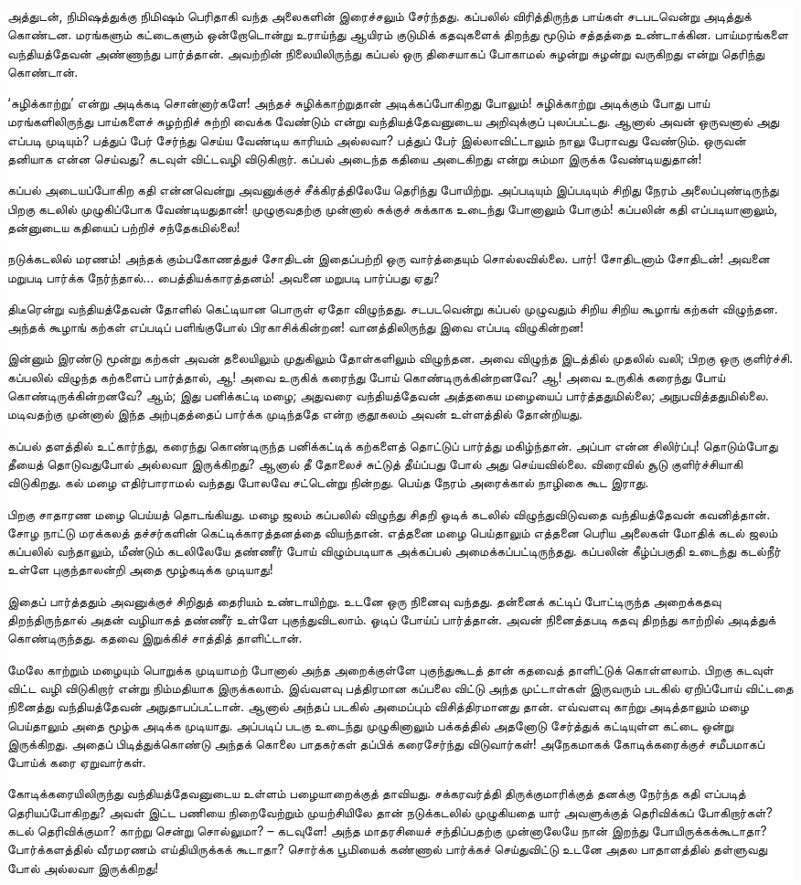 அத்துடன், நிமிஷத்துக்கு நிமிஷம் பெரிதாகி வந்த அலைகளின் இரைச்சலும் சேர்ந்தது. கப்பலில் விரித்திருந்த பாய்கள் சடபடவென்று அடித்துக் கொண்டன. மரங்களும் கட்டைகளும் ஒன்றோடொன்று உராய்ந்து ஆயிரம் குடுமிக் கதவுகளைக் திறந்து மூடும் சத்தத்தை உண்டாக்கின. பாய்மரங்களை வந்தியத்தேவன் அண்ணாந்து பார்த்தான். அவற்றின் நிலையிலிருந்து கப்பல் ஒரு திசையாகப் போகாமல் சுழன்று சுழன்று வருகிறது என்று தெரிந்து கொண்டான்.

&#8216;சுழிக்காற்று&#8217; என்று அடிக்கடி சொன்னார்களே! அந்தச் சுழிக்காற்றுதான் அடிக்கப்போகிறது போலும்! சுழிக்காற்று அடிக்கும் போது பாய் மரங்களிலிருந்து பாய்களைச் சுழற்றிச் சுற்றி வைக்க வேண்டும் என்று வந்தியத்தேவனுடைய அறிவுக்குப் புலப்பட்டது. ஆனால் அவன் ஒருவனால் அது எப்படி முடியும்? பத்துப் பேர் சேர்ந்து செய்ய வேண்டிய காரியம் அல்லவா? பத்துப் பேர் இல்லாவிட்டாலும் நாலு பேராவது வேண்டும். ஒருவன் தனியாக என்ன செய்வது? கடவுள் விட்டவழி விடுகிறார். கப்பல் அடைந்த கதியை அடைகிறது என்று சும்மா இருக்க வேண்டியதுதான்!

கப்பல் அடையப்போகிற கதி என்னவென்று அவனுக்குச் சீக்கிரத்திலேயே தெரிந்து போயிற்று. அப்படியும் இப்படியும் சிறிது நேரம் அலைப்புண்டிருந்து பிறகு கடலில் முழுகிப்போக வேண்டியதுதான்! முழுகுவதற்கு முன்னால் சுக்குச் சுக்காக உடைந்து போனாலும் போகும்! கப்பலின் கதி எப்படியானாலும், தன்னுடைய கதியைப் பற்றிச் சந்தேகமில்லை!

நடுக்கடலில் மரணம்! அந்தக் கும்பகோணத்துச் சோதிடன் இதைப்பற்றி ஒரு வார்த்தையும் சொல்லவில்லை. பார்! சோதிடனாம் சோதிடன்! அவனை மறுபடி பார்க்க நேர்ந்தால்&#8230; பைத்தியக்காரத்தனம்! அவனை மறுபடி பார்ப்பது ஏது?

திடீரென்று வந்தியத்தேவன் தோளில் கெட்டியான பொருள் ஏதோ விழுந்தது. சடபடவென்று கப்பல் முழுவதும் சிறிய சிறிய கூழாங் கற்கள் விழுந்தன. அந்தக் கூழாங் கற்கள் எப்படிப் பளிங்குபோல் பிரகாசிக்கின்றன! வானத்திலிருந்து இவை எப்படி விழுகின்றன!

இன்னும் இரண்டு மூன்று கற்கள் அவன் தலையிலும் முதுகிலும் தோள்களிலும் விழுந்தன. அவை விழுந்த இடத்தில் முதலில் வலி; பிறகு ஒரு குளிர்ச்சி. கப்பலில் விழுந்த கற்களைப் பார்த்தால், ஆ! அவை உருகிக் கரைந்து போய் கொண்டிருக்கின்றனவே? ஆ! அவை உருகிக் கரைந்து போய் கொண்டிருக்கின்றனவே? ஆம்; இது பனிக்கட்டி மழை; அதுவரை வந்தியத்தேவன் அத்தகைய மழையைப் பார்த்ததுமில்லை; அநுபவித்ததுமில்லை. மடிவதற்கு முன்னால் இந்த அற்புதத்தைப் பார்க்க முடிந்ததே என்ற குதூகலம் அவன் உள்ளத்தில் தோன்றியது.

கப்பல் தளத்தில் உட்கார்ந்து, கரைந்து கொண்டிருந்த பனிக்கட்டிக் கற்களைத் தொட்டுப் பார்த்து மகிழ்ந்தான். அப்பா என்ன சிலிர்ப்பு! தொடும்போது தீயைத் தொடுவதுபோல் அல்லவா இருக்கிறது? ஆனால் தீ தோலைச் சுட்டுத் தீய்ப்பது போல் அது செய்யவில்லை. விரைவில் சூடு குளிர்ச்சியாகி விடுகிறது. கல் மழை எதிர்பாராமல் வந்தது போலவே சட்டென்று நின்றது. பெய்த நேரம் அரைக்கால் நாழிகை கூட இராது.

பிறகு சாதாரண மழை பெய்யத் தொடங்கியது. மழை ஜலம் கப்பலில் விழுந்து சிதறி ஓடிக் கடலில் விழுந்துவிடுவதை வந்தியத்தேவன் கவனித்தான். சோழ நாட்டு மரக்கலத் தச்சர்களின் கெட்டிக்காரத்தனத்தை வியந்தான். எத்தனை மழை பெய்தாலும் எத்தனை பெரிய அலைகள் மோதிக் கடல் ஜலம் கப்பலில் வந்தாலும், மீண்டும் கடலிலேயே தண்ணீர் போய் விழும்படியாக அக்கப்பல் அமைக்கப்பட்டிருந்தது. கப்பலின் கீழ்ப்பகுதி உடைந்து கடல்நீர் உள்ளே புகுந்தாலன்றி அதை மூழ்கடிக்க முடியாது!

இதைப் பார்த்ததும் அவனுக்குச் சிறிதுத் தைரியம் உண்டாயிற்று. உடனே ஒரு நினைவு வந்தது. தன்னைக் கட்டிப் போட்டிருந்த அறைக்கதவு திறந்திருந்தால் அதன் வழியாகத் தண்ணீர் உள்ளே புகுந்துவிடலாம். ஓடிப் போய்ப் பார்த்தான். அவன் நினைத்தபடி கதவு திறந்து காற்றில் அடித்துக் கொண்டிருந்தது. கதவை இறுக்கிச் சாத்தித் தாளிட்டான்.

மேலே காற்றும் மழையும் பொறுக்க முடியாமற் போனால் அந்த அறைக்குள்ளே புகுந்துகூடத் தான் கதவைத் தாளிட்டுக் கொள்ளலாம். பிறகு கடவுள் விட்ட வழி விடுகிறார் என்று நிம்மதியாக இருக்கலாம். இவ்வளவு பத்திரமான கப்பலை விட்டு அந்த முட்டாள்கள் இருவரும் படகில் ஏறிப்போய் விட்டதை நினைத்து வந்தியத்தேவன் அநுதாபப்பட்டான். ஆனால் அந்தப் படகில் அமைப்பும் விசித்திரமானது தான். எவ்வளவு காற்று அடித்தாலும் மழை பெய்தாலும் அதை மூழ்க அடிக்க முடியாது. அப்படிப் படகு உடைந்து முழுகினாலும் பக்கத்தில் அதனோடு சேர்த்துக் கட்டியுள்ள கட்டை ஒன்று இருக்கிறது. அதைப் பிடித்துக்கொண்டு அந்தக் கொலை பாதகர்கள் தப்பிக் கரைசேர்ந்து விடுவார்கள்! அநேகமாகக் கோடிக்கரைக்குச் சமீபமாகப் போய்க் கரை ஏறுவார்கள்.

கோடிக்கரையிலிருந்து வந்தியத்தேவனுடைய உள்ளம் பழையாறைக்குத் தாவியது. சக்கரவர்த்தி திருக்குமாரிக்குத் தனக்கு நேர்ந்த கதி எப்படித் தெரியப்போகிறது? அவள் இட்ட பணியை நிறைவேற்றும் முயற்சியிலே தான் நடுக்கடலில் முழுகியதை யார் அவளுக்குத் தெரிவிக்கப் போகிறார்கள்? கடல் தெரிவிக்குமா? காற்று சென்று சொல்லுமா? &#8211; கடவுளே! அந்த மாதரசியைச் சந்திப்பதற்கு முன்னாலேயே நான் இறந்து போயிருக்கக்கூடாதா? போர்க்களத்தில் வீரமரணம் எய்தியிருக்கக் கூடாதா? சொர்க்க பூமியைக் கண்ணால் பார்க்கச் செய்துவிட்டு உடனே அதல பாதாளத்தில் தள்ளுவது போல் அல்லவா இருக்கிறது!
